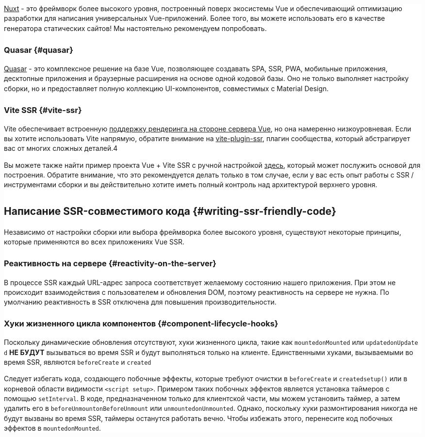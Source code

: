 [Nuxt](https://nuxt.com/) - это фреймворк более высокого уровня, построенный поверх экосистемы Vue и обеспечивающий оптимизацию разработки для написания универсальных Vue-приложений. Более того, вы можете использовать его в качестве генератора статических сайтов! Мы настоятельно рекомендуем попробовать.

### Quasar {#quasar}

[Quasar](https://quasar.dev) - это комплексное решение на базе Vue, позволяющее создавать SPA, SSR, PWA, мобильные приложения, десктопные приложения и браузерные расширения на основе одной кодовой базы. Оно не только выполняет настройку сборки, но и предоставляет полную коллекцию UI-компонентов, совместимых с Material Design.

### Vite SSR {#vite-ssr}

Vite обеспечивает встроенную [поддержку рендеринга на стороне сервера Vue](https://vitejs.dev/guide/ssr.html), но она намеренно низкоуровневая. Если вы хотите использовать Vite напрямую, обратите внимание на [vite-plugin-ssr](https://vite-plugin-ssr.com/), плагин сообщества, который абстрагирует вас от многих сложных деталей.4

Вы можете также найти пример проекта Vue + Vite SSR с ручной настройкой [здесь](https://github.com/vitejs/vite-plugin-vue/tree/main/playground/ssr-vue), который может послужить основой для построения. Обратите внимание, что это рекомендуется делать только в том случае, если у вас есть опыт работы с SSR / инструментами сборки и вы действительно хотите иметь полный контроль над архитектурой верхнего уровня.

## Написание SSR-совместимого кода {#writing-ssr-friendly-code}

Независимо от настройки сборки или выбора фреймворка более высокого уровня, существуют некоторые принципы, которые применяются во всех приложениях Vue SSR.

### Реактивность на сервере {#reactivity-on-the-server}

В процессе SSR каждый URL-адрес запроса соответствует желаемому состоянию нашего приложения. При этом не происходит взаимодействия с пользователем и обновления DOM, поэтому реактивность на сервере не нужна. По умолчанию реактивность в SSR отключена для повышения производительности.

### Хуки жизненного цикла компонентов {#component-lifecycle-hooks}

Поскольку динамические обновления отсутствуют, хуки жизненного цикла, такие как <span class="options-api">`mounted`</span><span class="composition-api">`onMounted`</span> или <span class="options-api">`updated`</span><span class="composition-api">`onUpdated`</span> **НЕ БУДУТ** вызываться во время SSR и будут выполняться только на клиенте.<span class="options-api"> Единственными хуками, вызываемыми во время SSR, являются `beforeCreate` и `created`</span>

Следует избегать кода, создающего побочные эффекты, которые требуют очистки в <span class="options-api">`beforeCreate` и `created`</span><span class="composition-api">`setup()` или в корневой области видимости `<script setup>`</span>. Примером таких побочных эффектов является установка таймеров с помощью `setInterval`. В коде, предназначенном только для клиентской части, мы можем установить таймер, а затем удалить его в <span class="options-api">`beforeUnmount`</span><span class="composition-api">`onBeforeUnmount`</span> или <span class="options-api">`unmounted`</span><span class="composition-api">`onUnmounted`</span>. Однако, поскольку хуки размонтирования никогда не будут вызваны во время SSR, таймеры останутся работать вечно. Чтобы избежать этого, перенесите код побочных эффектов в <span class="options-api">`mounted`</span><span class="composition-api">`onMounted`</span>.
